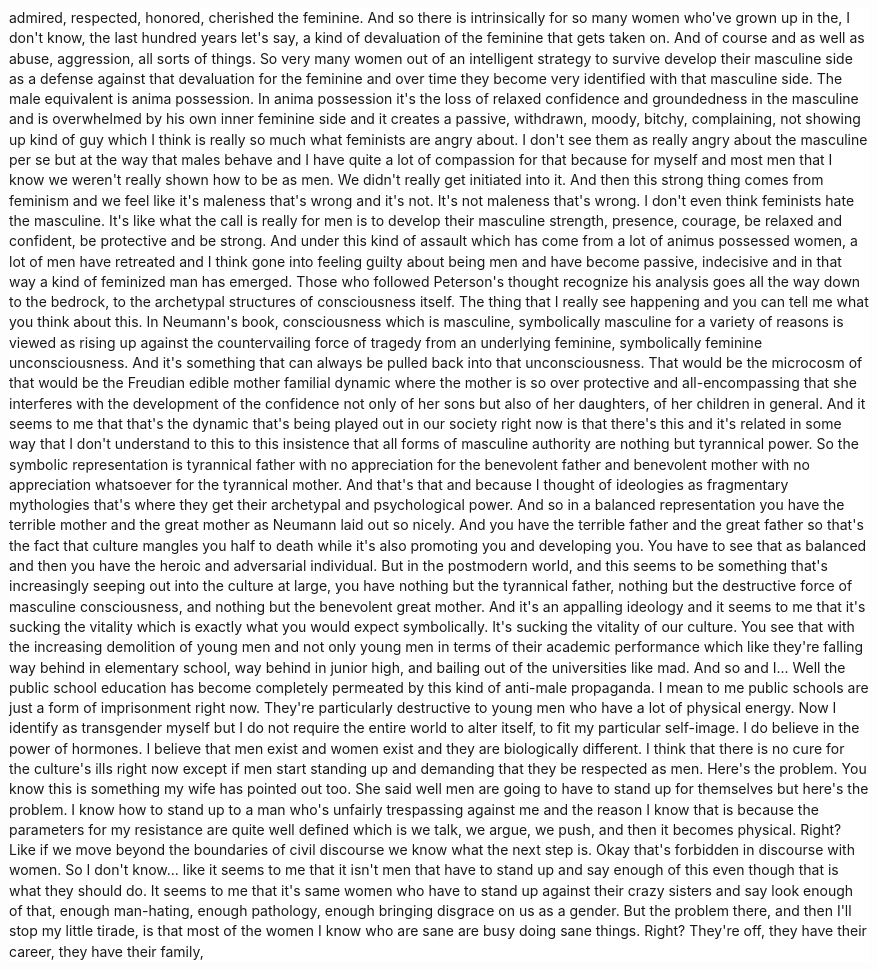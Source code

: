 admired, respected, honored, cherished the feminine. And so there is intrinsically for so many women who've grown up in the, I don't know, the last hundred years let's say, a kind of devaluation of the feminine that gets taken on. And of course and as well as abuse, aggression, all sorts of things. So very many women out of an intelligent strategy to survive develop their masculine side as a defense against that devaluation for the feminine and over time they become very identified with that masculine side. The male equivalent is anima possession. In anima possession it's the loss of relaxed confidence and groundedness in the masculine and is overwhelmed by his own inner feminine side and it creates a passive, withdrawn, moody, bitchy, complaining, not showing up kind of guy which I think is really so much what feminists are angry about. I don't see them as really angry about the masculine per se but at the way that males behave and I have quite a lot of compassion for that because for myself and most men that I know we weren't really shown how to be as men. We didn't really get initiated into it. And then this strong thing comes from feminism and we feel like it's maleness that's wrong and it's not. It's not maleness that's wrong. I don't even think feminists hate the masculine. It's like what the call is really for men is to develop their masculine strength, presence, courage, be relaxed and confident, be protective and be strong. And under this kind of assault which has come from a lot of animus possessed women, a lot of men have retreated and I think gone into feeling guilty about being men and have become passive, indecisive and in that way a kind of feminized man has emerged. Those who followed Peterson's thought recognize his analysis goes all the way down to the bedrock, to the archetypal structures of consciousness itself. The thing that I really see happening and you can tell me what you think about this. In Neumann's book, consciousness which is masculine, symbolically masculine for a variety of reasons is viewed as rising up against the countervailing force of tragedy from an underlying feminine, symbolically feminine unconsciousness. And it's something that can always be pulled back into that unconsciousness. That would be the microcosm of that would be the Freudian edible mother familial dynamic where the mother is so over protective and all-encompassing that she interferes with the development of the confidence not only of her sons but also of her daughters, of her children in general. And it seems to me that that's the dynamic that's being played out in our society right now is that there's this and it's related in some way that I don't understand to this to this insistence that all forms of masculine authority are nothing but tyrannical power. So the symbolic representation is tyrannical father with no appreciation for the benevolent father and benevolent mother with no appreciation whatsoever for the tyrannical mother. And that's that and because I thought of ideologies as fragmentary mythologies that's where they get their archetypal and psychological power. And so in a balanced representation you have the terrible mother and the great mother as Neumann laid out so nicely. And you have the terrible father and the great father so that's the fact that culture mangles you half to death while it's also promoting you and developing you. You have to see that as balanced and then you have the heroic and adversarial individual. But in the postmodern world, and this seems to be something that's increasingly seeping out into the culture at large, you have nothing but the tyrannical father, nothing but the destructive force of masculine consciousness, and nothing but the benevolent great mother. And it's an appalling ideology and it seems to me that it's sucking the vitality which is exactly what you would expect symbolically. It's sucking the vitality of our culture. You see that with the increasing demolition of young men and not only young men in terms of their academic performance which like they're falling way behind in elementary school, way behind in junior high, and bailing out of the universities like mad. And so and I... Well the public school education has become completely permeated by this kind of anti-male propaganda. I mean to me public schools are just a form of imprisonment right now. They're particularly destructive to young men who have a lot of physical energy. Now I identify as transgender myself but I do not require the entire world to alter itself, to fit my particular self-image. I do believe in the power of hormones. I believe that men exist and women exist and they are biologically different. I think that there is no cure for the culture's ills right now except if men start standing up and demanding that they be respected as men. Here's the problem. You know this is something my wife has pointed out too. She said well men are going to have to stand up for themselves but here's the problem. I know how to stand up to a man who's unfairly trespassing against me and the reason I know that is because the parameters for my resistance are quite well defined which is we talk, we argue, we push, and then it becomes physical. Right? Like if we move beyond the boundaries of civil discourse we know what the next step is. Okay that's forbidden in discourse with women. So I don't know... like it seems to me that it isn't men that have to stand up and say enough of this even though that is what they should do. It seems to me that it's same women who have to stand up against their crazy sisters and say look enough of that, enough man-hating, enough pathology, enough bringing disgrace on us as a gender. But the problem there, and then I'll stop my little tirade, is that most of the women I know who are sane are busy doing sane things. Right? They're off, they have their career, they have their family,